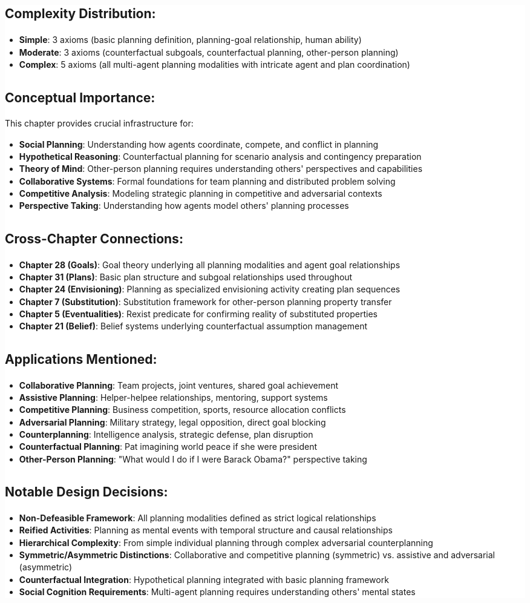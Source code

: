 ## Complexity Distribution:
- **Simple**: 3 axioms (basic planning definition, planning-goal relationship, human ability)
- **Moderate**: 3 axioms (counterfactual subgoals, counterfactual planning, other-person planning)
- **Complex**: 5 axioms (all multi-agent planning modalities with intricate agent and plan coordination)

## Conceptual Importance:
This chapter provides crucial infrastructure for:
- **Social Planning**: Understanding how agents coordinate, compete, and conflict in planning
- **Hypothetical Reasoning**: Counterfactual planning for scenario analysis and contingency preparation
- **Theory of Mind**: Other-person planning requires understanding others' perspectives and capabilities
- **Collaborative Systems**: Formal foundations for team planning and distributed problem solving
- **Competitive Analysis**: Modeling strategic planning in competitive and adversarial contexts
- **Perspective Taking**: Understanding how agents model others' planning processes

## Cross-Chapter Connections:
- **Chapter 28 (Goals)**: Goal theory underlying all planning modalities and agent goal relationships
- **Chapter 31 (Plans)**: Basic plan structure and subgoal relationships used throughout
- **Chapter 24 (Envisioning)**: Planning as specialized envisioning activity creating plan sequences
- **Chapter 7 (Substitution)**: Substitution framework for other-person planning property transfer
- **Chapter 5 (Eventualities)**: Rexist predicate for confirming reality of substituted properties
- **Chapter 21 (Belief)**: Belief systems underlying counterfactual assumption management

## Applications Mentioned:
- **Collaborative Planning**: Team projects, joint ventures, shared goal achievement
- **Assistive Planning**: Helper-helpee relationships, mentoring, support systems
- **Competitive Planning**: Business competition, sports, resource allocation conflicts
- **Adversarial Planning**: Military strategy, legal opposition, direct goal blocking
- **Counterplanning**: Intelligence analysis, strategic defense, plan disruption
- **Counterfactual Planning**: Pat imagining world peace if she were president
- **Other-Person Planning**: "What would I do if I were Barack Obama?" perspective taking

## Notable Design Decisions:
- **Non-Defeasible Framework**: All planning modalities defined as strict logical relationships
- **Reified Activities**: Planning as mental events with temporal structure and causal relationships
- **Hierarchical Complexity**: From simple individual planning through complex adversarial counterplanning
- **Symmetric/Asymmetric Distinctions**: Collaborative and competitive planning (symmetric) vs. assistive and adversarial (asymmetric)
- **Counterfactual Integration**: Hypothetical planning integrated with basic planning framework
- **Social Cognition Requirements**: Multi-agent planning requires understanding others' mental states
